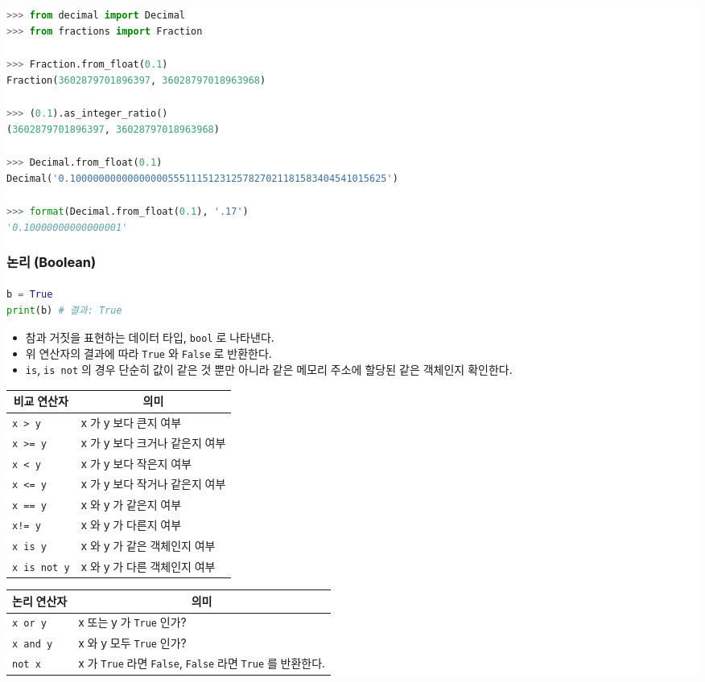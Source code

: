 ```python
>>> from decimal import Decimal
>>> from fractions import Fraction

>>> Fraction.from_float(0.1)
Fraction(3602879701896397, 36028797018963968)

>>> (0.1).as_integer_ratio()
(3602879701896397, 36028797018963968)

>>> Decimal.from_float(0.1)
Decimal('0.1000000000000000055511151231257827021181583404541015625')

>>> format(Decimal.from_float(0.1), '.17')
'0.10000000000000001'
```

### 논리 (Boolean)

```python
b = True
print(b) # 결과: True
```

- 참과 거짓을 표현하는 데이터 타입, `bool` 로 나타낸다.
- 위 연산자의 결과에 따라 `True` 와 `False` 로 반환한다.
- `is`, `is not` 의 경우 단순히 값이 같은 것 뿐만 아니라 같은 메모리 주소에 할당된 같은 객체인지 확인한다.

| 비교 연산자 | 의미 |
| ---- | ---- |
| `x > y` | x 가 y 보다 큰지 여부 |
| `x >= y` | x 가 y 보다 크거나 같은지 여부 |
| `x < y` | x 가 y 보다 작은지 여부 |
| `x <= y` | x 가 y 보다 작거나 같은지 여부 |
| `x == y` | x 와 y 가 같은지 여부 |
| `x!= y` | x 와 y 가 다른지 여부 |
| `x is y` | x 와 y 가 같은 객체인지 여부 |
| `x is not y` | x 와 y 가 다른 객체인지 여부 |

| 논리 연산자 | 의미                   |
| ----------- | ---------------------- |
| `x or y`    | x 또는 y 가 `True` 인가? |
| `x and y`   | x 와 y 모두 `True` 인가? |
| `not x`     | x 가 `True` 라면 `False`, `False` 라면 `True` 를 반환한다.                       |


